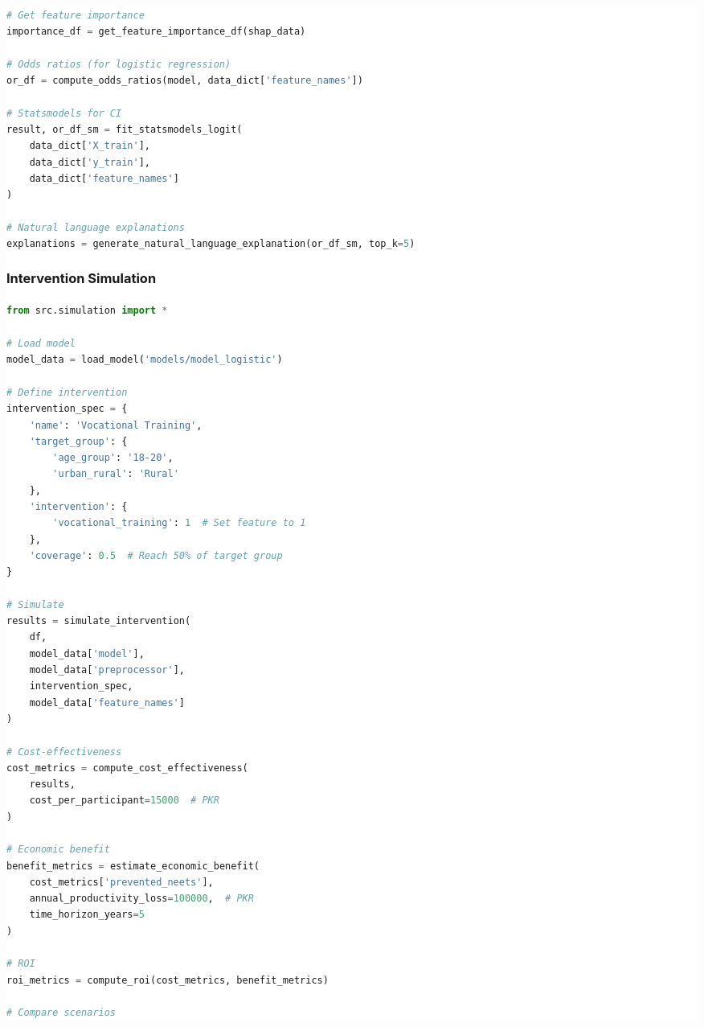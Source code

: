 ```python
# Get feature importance
importance_df = get_feature_importance_df(shap_data)

# Odds ratios (for logistic regression)
or_df = compute_odds_ratios(model, data_dict['feature_names'])

# Statsmodels for CI
result, or_df_sm = fit_statsmodels_logit(
    data_dict['X_train'],
    data_dict['y_train'],
    data_dict['feature_names']
)

# Natural language explanations
explanations = generate_natural_language_explanation(or_df_sm, top_k=5)
```

### Intervention Simulation
```python
from src.simulation import *

# Load model
model_data = load_model('models/model_logistic')

# Define intervention
intervention_spec = {
    'name': 'Vocational Training',
    'target_group': {
        'age_group': '18-20',
        'urban_rural': 'Rural'
    },
    'intervention': {
        'vocational_training': 1  # Set feature to 1
    },
    'coverage': 0.5  # Reach 50% of target group
}

# Simulate
results = simulate_intervention(
    df,
    model_data['model'],
    model_data['preprocessor'],
    intervention_spec,
    model_data['feature_names']
)

# Cost-effectiveness
cost_metrics = compute_cost_effectiveness(
    results,
    cost_per_participant=15000  # PKR
)

# Economic benefit
benefit_metrics = estimate_economic_benefit(
    cost_metrics['prevented_neets'],
    annual_productivity_loss=100000,  # PKR
    time_horizon_years=5
)

# ROI
roi_metrics = compute_roi(cost_metrics, benefit_metrics)

# Compare scenarios
```
